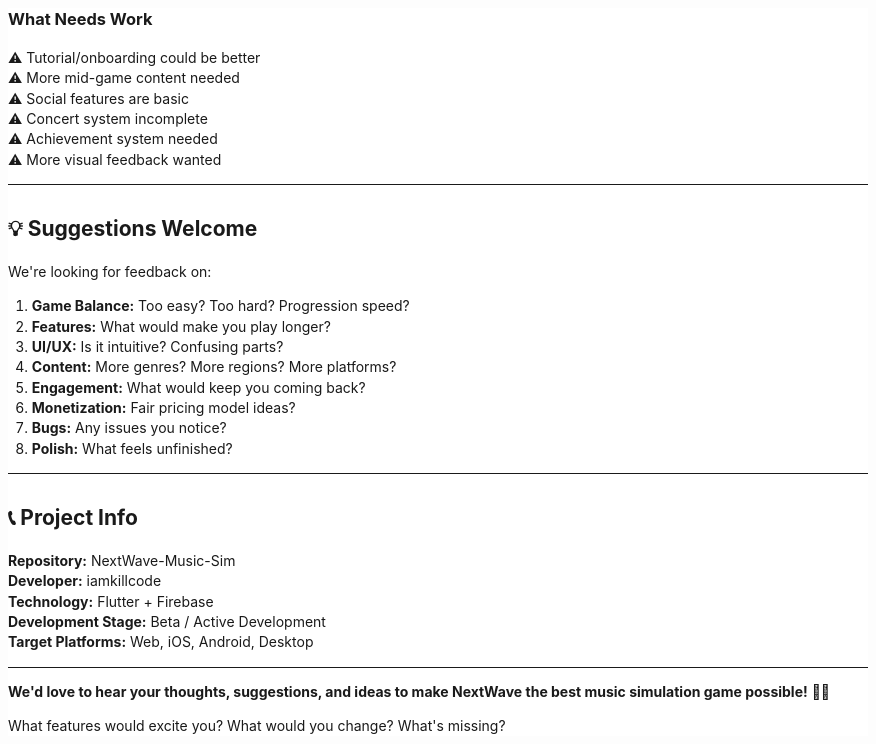 ### What Needs Work
⚠️ Tutorial/onboarding could be better  
⚠️ More mid-game content needed  
⚠️ Social features are basic  
⚠️ Concert system incomplete  
⚠️ Achievement system needed  
⚠️ More visual feedback wanted  

---

## 💡 Suggestions Welcome

We're looking for feedback on:

1. **Game Balance:** Too easy? Too hard? Progression speed?
2. **Features:** What would make you play longer?
3. **UI/UX:** Is it intuitive? Confusing parts?
4. **Content:** More genres? More regions? More platforms?
5. **Engagement:** What would keep you coming back?
6. **Monetization:** Fair pricing model ideas?
7. **Bugs:** Any issues you notice?
8. **Polish:** What feels unfinished?

---

## 📞 Project Info

**Repository:** NextWave-Music-Sim  
**Developer:** iamkillcode  
**Technology:** Flutter + Firebase  
**Development Stage:** Beta / Active Development  
**Target Platforms:** Web, iOS, Android, Desktop

---

**We'd love to hear your thoughts, suggestions, and ideas to make NextWave the best music simulation game possible!** 🎵🚀

What features would excite you? What would you change? What's missing?
